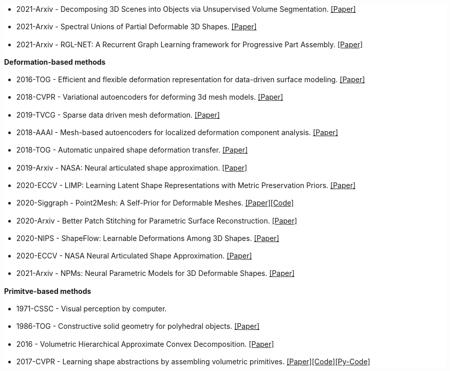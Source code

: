 + 2021-Arxiv - Decomposing 3D Scenes into Objects via Unsupervised Volume Segmentation. [[Paper]](https://arxiv.org/pdf/2104.01148.pdf)

+ 2021-Arxiv - Spectral Unions of Partial Deformable 3D Shapes. [[Paper]](https://arxiv.org/pdf/2104.00514.pdf)

+ 2021-Arxiv - RGL-NET: A Recurrent Graph Learning framework for Progressive Part Assembly. [[Paper]](https://arxiv.org/pdf/2107.12859.pdf)


**Deformation-based methods**

+ 2016-TOG - Efficient and flexible deformation representation for data-driven surface modeling. [[Paper]](https://dl.acm.org/doi/pdf/10.1145/2908736)

+ 2018-CVPR - Variational autoencoders for deforming 3d mesh models. [[Paper]](http://openaccess.thecvf.com/content_cvpr_2018/papers/Tan_Variational_Autoencoders_for_CVPR_2018_paper.pdf)

+ 2019-TVCG - Sparse data driven mesh deformation. [[Paper]](https://arxiv.org/abs/1709.01250)

+ 2018-AAAI - Mesh-based autoencoders for localized deformation component analysis. [[Paper]](https://arxiv.org/abs/1709.04304)

+ 2018-TOG - Automatic unpaired shape deformation transfer. [[Paper]](https://dl.acm.org/doi/pdf/10.1145/3272127.3275028)

+ 2019-Arxiv - NASA: Neural articulated shape approximation. [[Paper]](https://arxiv.org/abs/1912.03207)

+ 2020-ECCV - LIMP: Learning Latent Shape Representations with Metric Preservation Priors. [[Paper]](https://www.ecva.net/papers/eccv_2020/papers_ECCV/papers/123480018.pdf)

+ 2020-Siggraph - Point2Mesh: A Self-Prior for Deformable Meshes. [[Paper]](https://arxiv.org/abs/2005.11084)[[Code]](https://github.com/ranahanocka/point2mesh)

+ 2020-Arxiv - Better Patch Stitching for Parametric Surface Reconstruction. [[Paper]](https://arxiv.org/pdf/2010.07021.pdf)

+ 2020-NIPS - ShapeFlow: Learnable Deformations Among 3D Shapes. [[Paper]](https://arxiv.org/pdf/2006.07982.pdf)

+ 2020-ECCV - NASA Neural Articulated Shape Approximation. [[Paper]](https://arxiv.org/pdf/1912.03207.pdf)

+ 2021-Arxiv - NPMs: Neural Parametric Models for 3D Deformable Shapes. [[Paper]](https://arxiv.org/pdf/2104.00702.pdf)

**Primitve-based methods**

+ 1971-CSSC - Visual perception by computer.

+ 1986-TOG -  Constructive solid geometry for polyhedral objects. [[Paper]](http://cs.brown.edu/people/jhughes/papers/Laidlaw-CSG-1986/paper.pdf)

+ 2016 - Volumetric Hierarchical Approximate Convex Decomposition. [[Paper]](https://www.taylorfrancis.com/books/9780429183911/chapters/10.1201/b21177-15)

+ 2017-CVPR -  Learning shape abstractions by assembling volumetric primitives. [[Paper]](https://arxiv.org/abs/1612.00404)[[Code]](https://github.com/shubhtuls/volumetricPrimitives)[[Py-Code]](https://github.com/nileshkulkarni/volumetricPrimitivesPytorch)
